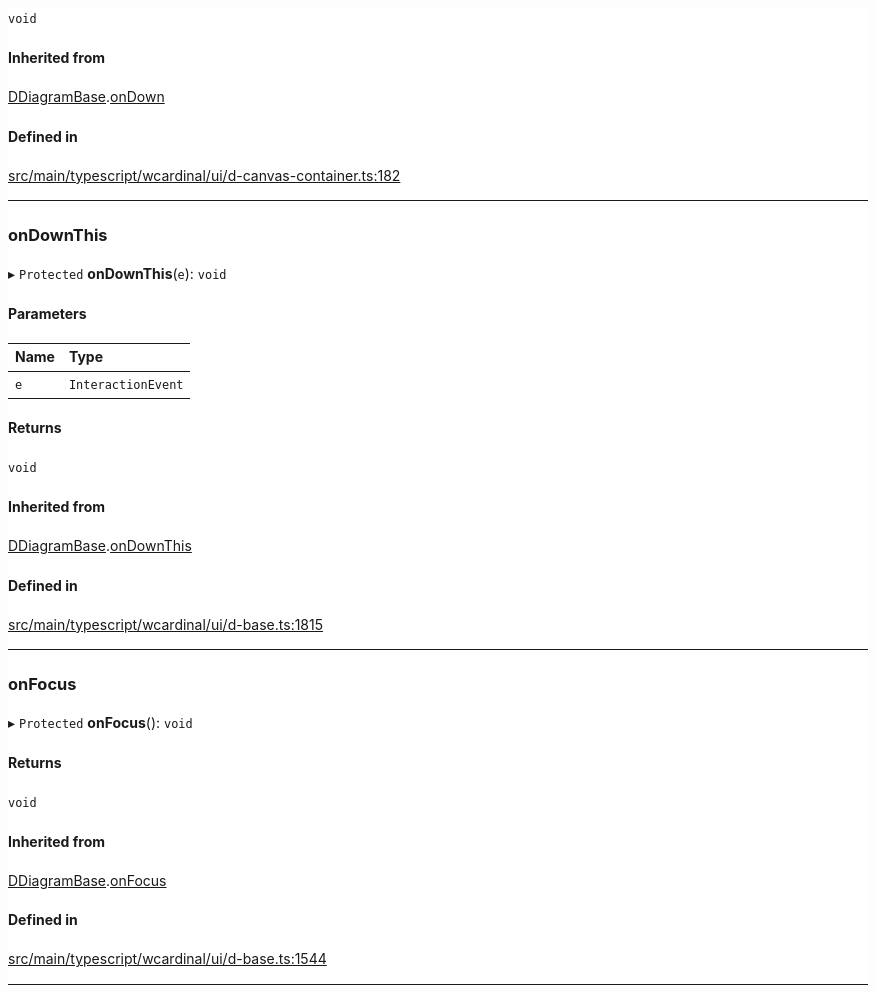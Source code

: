 `void`

#### Inherited from

[DDiagramBase](DDiagramBase.md).[onDown](DDiagramBase.md#ondown)

#### Defined in

[src/main/typescript/wcardinal/ui/d-canvas-container.ts:182](https://github.com/winter-cardinal/winter-cardinal-ui/blob/v0.205.1/src/main/typescript/wcardinal/ui/d-canvas-container.ts#L182)

___

### onDownThis

▸ `Protected` **onDownThis**(`e`): `void`

#### Parameters

| Name | Type |
| :------ | :------ |
| `e` | `InteractionEvent` |

#### Returns

`void`

#### Inherited from

[DDiagramBase](DDiagramBase.md).[onDownThis](DDiagramBase.md#ondownthis)

#### Defined in

[src/main/typescript/wcardinal/ui/d-base.ts:1815](https://github.com/winter-cardinal/winter-cardinal-ui/blob/v0.205.1/src/main/typescript/wcardinal/ui/d-base.ts#L1815)

___

### onFocus

▸ `Protected` **onFocus**(): `void`

#### Returns

`void`

#### Inherited from

[DDiagramBase](DDiagramBase.md).[onFocus](DDiagramBase.md#onfocus)

#### Defined in

[src/main/typescript/wcardinal/ui/d-base.ts:1544](https://github.com/winter-cardinal/winter-cardinal-ui/blob/v0.205.1/src/main/typescript/wcardinal/ui/d-base.ts#L1544)

___
